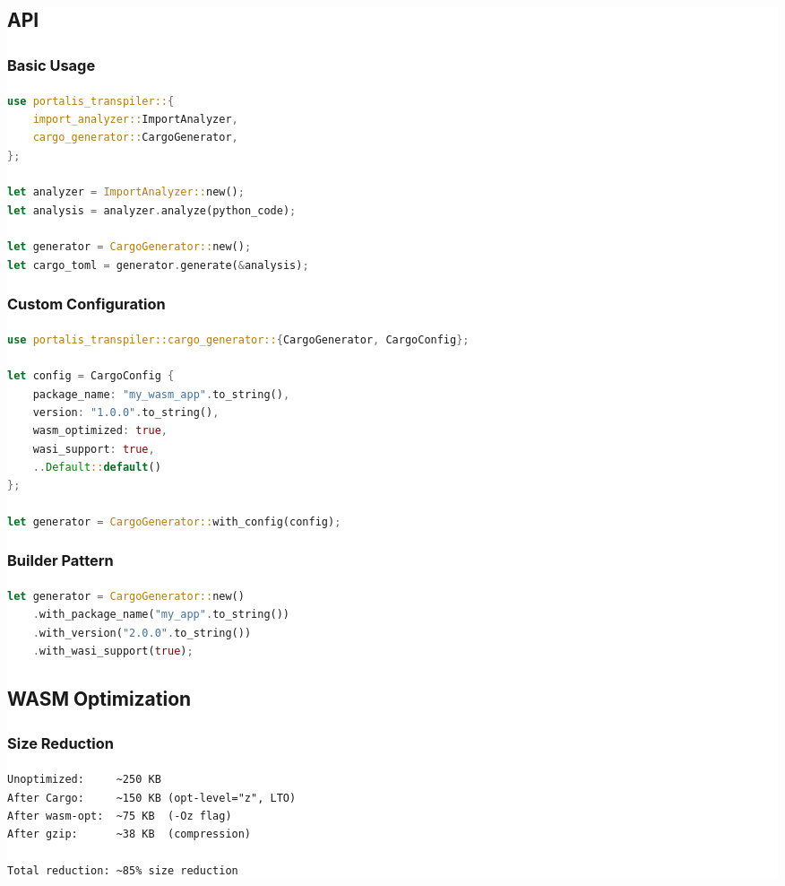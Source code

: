## API

### Basic Usage
```rust
use portalis_transpiler::{
    import_analyzer::ImportAnalyzer,
    cargo_generator::CargoGenerator,
};

let analyzer = ImportAnalyzer::new();
let analysis = analyzer.analyze(python_code);

let generator = CargoGenerator::new();
let cargo_toml = generator.generate(&analysis);
```

### Custom Configuration
```rust
use portalis_transpiler::cargo_generator::{CargoGenerator, CargoConfig};

let config = CargoConfig {
    package_name: "my_wasm_app".to_string(),
    version: "1.0.0".to_string(),
    wasm_optimized: true,
    wasi_support: true,
    ..Default::default()
};

let generator = CargoGenerator::with_config(config);
```

### Builder Pattern
```rust
let generator = CargoGenerator::new()
    .with_package_name("my_app".to_string())
    .with_version("2.0.0".to_string())
    .with_wasi_support(true);
```

## WASM Optimization

### Size Reduction
```
Unoptimized:     ~250 KB
After Cargo:     ~150 KB (opt-level="z", LTO)
After wasm-opt:  ~75 KB  (-Oz flag)
After gzip:      ~38 KB  (compression)

Total reduction: ~85% size reduction
```
